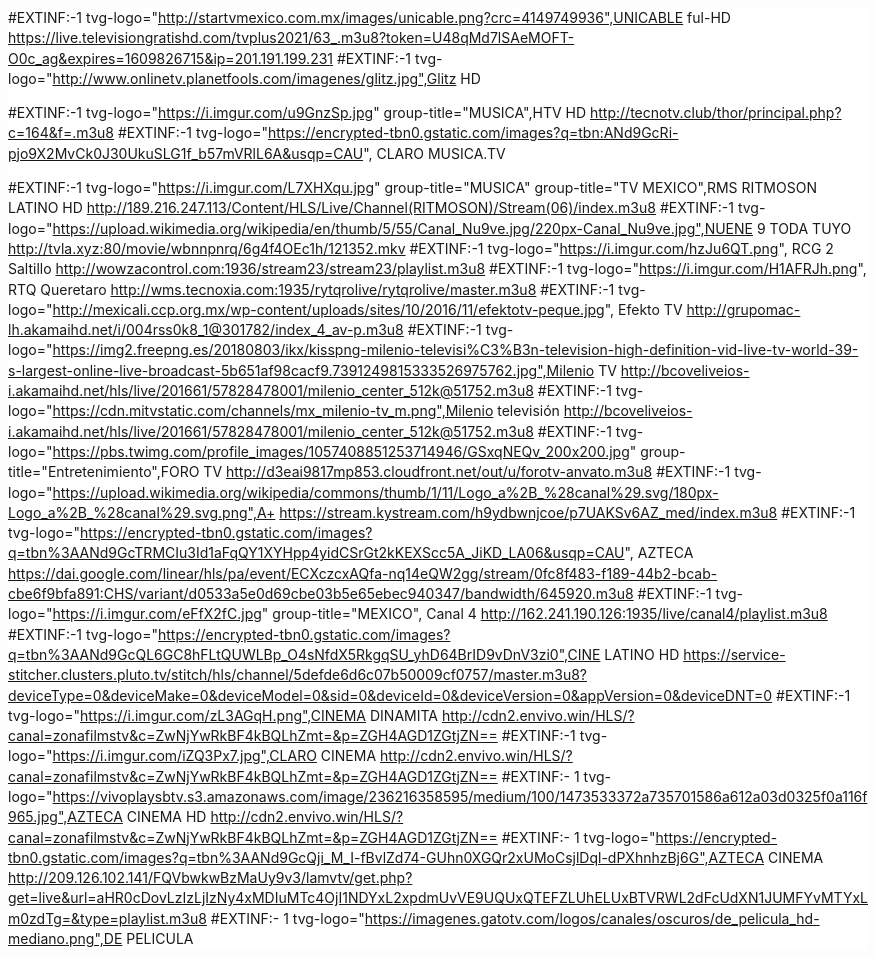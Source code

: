 #EXTINF:-1 tvg-logo="http://startvmexico.com.mx/images/unicable.png?crc=4149749936",UNICABLE ful-HD
https://live.televisiongratishd.com/tvplus2021/63_.m3u8?token=U48qMd7lSAeMOFT-O0c_ag&expires=1609826715&ip=201.191.199.231
#EXTINF:-1 tvg-logo="http://www.onlinetv.planetfools.com/imagenes/glitz.jpg",Glitz HD

#EXTINF:-1 tvg-logo="https://i.imgur.com/u9GnzSp.jpg" group-title="MUSICA",HTV HD 
http://tecnotv.club/thor/principal.php?c=164&f=.m3u8
#EXTINF:-1 tvg-logo="https://encrypted-tbn0.gstatic.com/images?q=tbn:ANd9GcRi-pjo9X2MvCk0J30UkuSLG1f_b57mVRlL6A&usqp=CAU", CLARO MUSICA.TV

#EXTINF:-1 tvg-logo="https://i.imgur.com/L7XHXqu.jpg" group-title="MUSICA" group-title="TV MEXICO",RMS RITMOSON LATINO HD
http://189.216.247.113/Content/HLS/Live/Channel(RITMOSON)/Stream(06)/index.m3u8
#EXTINF:-1 tvg-logo="https://upload.wikimedia.org/wikipedia/en/thumb/5/55/Canal_Nu9ve.jpg/220px-Canal_Nu9ve.jpg",NUENE 9 TODA TUYO
http://tvla.xyz:80/movie/wbnnpnrq/6g4f4OEc1h/121352.mkv
#EXTINF:-1 tvg-logo="https://i.imgur.com/hzJu6QT.png", RCG 2 Saltillo
http://wowzacontrol.com:1936/stream23/stream23/playlist.m3u8 
#EXTINF:-1 tvg-logo="https://i.imgur.com/H1AFRJh.png", RTQ Queretaro
http://wms.tecnoxia.com:1935/rytqrolive/rytqrolive/master.m3u8
#EXTINF:-1 tvg-logo="http://mexicali.ccp.org.mx/wp-content/uploads/sites/10/2016/11/efektotv-peque.jpg", Efekto TV
http://grupomac-lh.akamaihd.net/i/004rss0k8_1@301782/index_4_av-p.m3u8
#EXTINF:-1 tvg-logo="https://img2.freepng.es/20180803/ikx/kisspng-milenio-televisi%C3%B3n-television-high-definition-vid-live-tv-world-39-s-largest-online-live-broadcast-5b651af98cacf9.7391249815333526975762.jpg",Milenio TV
http://bcoveliveios-i.akamaihd.net/hls/live/201661/57828478001/milenio_center_512k@51752.m3u8
#EXTINF:-1 tvg-logo="https://cdn.mitvstatic.com/channels/mx_milenio-tv_m.png",Milenio televisión
http://bcoveliveios-i.akamaihd.net/hls/live/201661/57828478001/milenio_center_512k@51752.m3u8
#EXTINF:-1 tvg-logo="https://pbs.twimg.com/profile_images/1057408851253714946/GSxqNEQv_200x200.jpg" group-title="Entretenimiento",FORO TV
http://d3eai9817mp853.cloudfront.net/out/u/forotv-anvato.m3u8
#EXTINF:-1 tvg-logo="https://upload.wikimedia.org/wikipedia/commons/thumb/1/11/Logo_a%2B_%28canal%29.svg/180px-Logo_a%2B_%28canal%29.svg.png",A+
https://stream.kystream.com/h9ydbwnjcoe/p7UAKSv6AZ_med/index.m3u8
#EXTINF:-1 tvg-logo="https://encrypted-tbn0.gstatic.com/images?q=tbn%3AANd9GcTRMCIu3Id1aFqQY1XYHpp4yidCSrGt2kKEXScc5A_JiKD_LA06&usqp=CAU", AZTECA
https://dai.google.com/linear/hls/pa/event/ECXczcxAQfa-nq14eQW2gg/stream/0fc8f483-f189-44b2-bcab-cbe6f9bfa891:CHS/variant/d0533a5e0d69cbe03b5e65ebec940347/bandwidth/645920.m3u8
#EXTINF:-1 tvg-logo="https://i.imgur.com/eFfX2fC.jpg" group-title="MEXICO", Canal 4
http://162.241.190.126:1935/live/canal4/playlist.m3u8
#EXTINF:-1 tvg-logo="https://encrypted-tbn0.gstatic.com/images?q=tbn%3AANd9GcQL6GC8hFLtQUWLBp_O4sNfdX5RkgqSU_yhD64BrID9vDnV3zi0",CINE LATINO HD
https://service-stitcher.clusters.pluto.tv/stitch/hls/channel/5defde6d6c07b50009cf0757/master.m3u8?deviceType=0&deviceMake=0&deviceModel=0&sid=0&deviceId=0&deviceVersion=0&appVersion=0&deviceDNT=0
#EXTINF:-1 tvg-logo="https://i.imgur.com/zL3AGqH.png",CINEMA DINAMITA
http://cdn2.envivo.win/HLS/?canal=zonafilmstv&c=ZwNjYwRkBF4kBQLhZmt=&p=ZGH4AGD1ZGtjZN== 
#EXTINF:-1 tvg-logo="https://i.imgur.com/iZQ3Px7.jpg",CLARO CINEMA
http://cdn2.envivo.win/HLS/?canal=zonafilmstv&c=ZwNjYwRkBF4kBQLhZmt=&p=ZGH4AGD1ZGtjZN== 
#EXTINF:- 1 tvg-logo="https://vivoplaysbtv.s3.amazonaws.com/image/236216358595/medium/100/1473533372a735701586a612a03d0325f0a116f965.jpg",AZTECA CINEMA HD
http://cdn2.envivo.win/HLS/?canal=zonafilmstv&c=ZwNjYwRkBF4kBQLhZmt=&p=ZGH4AGD1ZGtjZN== 
#EXTINF:- 1 tvg-logo="https://encrypted-tbn0.gstatic.com/images?q=tbn%3AANd9GcQji_M_I-fBvlZd74-GUhn0XGQr2xUMoCsjlDql-dPXhnhzBj6G",AZTECA CINEMA
http://209.126.102.141/FQVbwkwBzMaUy9v3/lamvtv/get.php?get=live&url=aHR0cDovLzIzLjIzNy4xMDIuMTc4OjI1NDYxL2xpdmUvVE9UQUxQTEFZLUhELUxBTVRWL2dFcUdXN1JUMFYvMTYxLm0zdTg=&type=playlist.m3u8
#EXTINF:- 1 tvg-logo="https://imagenes.gatotv.com/logos/canales/oscuros/de_pelicula_hd-mediano.png",DE PELICULA
